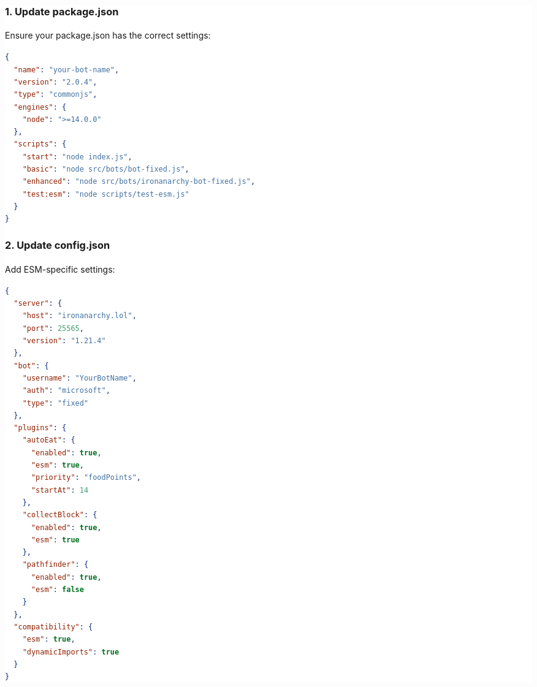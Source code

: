 ### 1. Update package.json

Ensure your package.json has the correct settings:

```json
{
  "name": "your-bot-name",
  "version": "2.0.4",
  "type": "commonjs",
  "engines": {
    "node": ">=14.0.0"
  },
  "scripts": {
    "start": "node index.js",
    "basic": "node src/bots/bot-fixed.js",
    "enhanced": "node src/bots/ironanarchy-bot-fixed.js",
    "test:esm": "node scripts/test-esm.js"
  }
}
```

### 2. Update config.json

Add ESM-specific settings:

```json
{
  "server": {
    "host": "ironanarchy.lol",
    "port": 25565,
    "version": "1.21.4"
  },
  "bot": {
    "username": "YourBotName",
    "auth": "microsoft",
    "type": "fixed"
  },
  "plugins": {
    "autoEat": {
      "enabled": true,
      "esm": true,
      "priority": "foodPoints",
      "startAt": 14
    },
    "collectBlock": {
      "enabled": true,
      "esm": true
    },
    "pathfinder": {
      "enabled": true,
      "esm": false
    }
  },
  "compatibility": {
    "esm": true,
    "dynamicImports": true
  }
}
```
